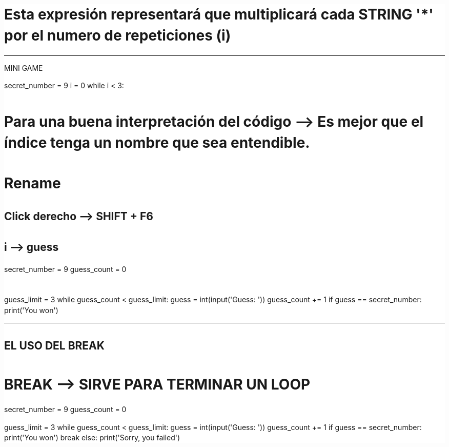 # Esta expresión representará que multiplicará cada STRING '*' por el numero de repeticiones (i)

--------------




MINI GAME


secret_number = 9
i = 0
while i < 3:

# Para una buena interpretación del código --> Es mejor que el índice tenga un nombre que sea entendible.

# Rename

## Click derecho --> SHIFT + F6

## i --> guess

secret_number = 9
guess_count = 0
#
guess_limit = 3
while guess_count < guess_limit:
	guess = int(input('Guess: '))
	guess_count += 1
	if guess == secret_number:
		print('You won')



--------------

## EL USO DEL BREAK

# BREAK --> SIRVE PARA TERMINAR UN LOOP

secret_number = 9
guess_count = 0

guess_limit = 3
while guess_count < guess_limit:
	guess = int(input('Guess: '))
	guess_count += 1
	if guess == secret_number:
		print('You won')
        	break
else:
	print('Sorry, you failed')
	